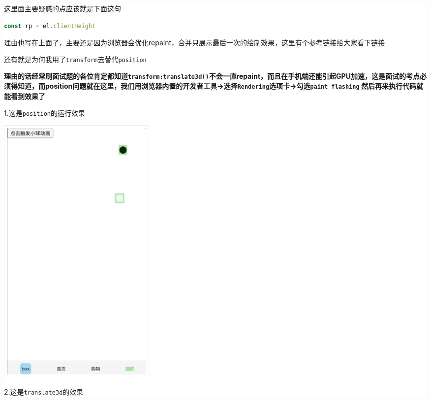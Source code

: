 这里面主要疑惑的点应该就是下面这句

```js
const rp = el.clientHeight
```

理由也写在上面了，主要还是因为浏览器会优化repaint，合并只展示最后一次的绘制效果，这里有个参考链接给大家看下[链接](https://segmentfault.com/q/1010000006771100)

还有就是为何我用了`transform`去替代`position`

**理由的话经常刷面试题的各位肯定都知道`transform:translate3d()`不会一直repaint，而且在手机端还能引起GPU加速，这是面试的考点必须得知道，而position问题就在这里，我们用浏览器内置的开发者工具->选择`Rendering`选项卡->勾选`paint flashing` 然后再来执行代码就能看到效果了**

1.这是`position`的运行效果

<img src="./imgs/2021-1-15/demo-ball-repaint.gif" height="500" style="margin: auto;border:1px solid #eee;padding: 5px"/>

2.这是`translate3d`的效果
